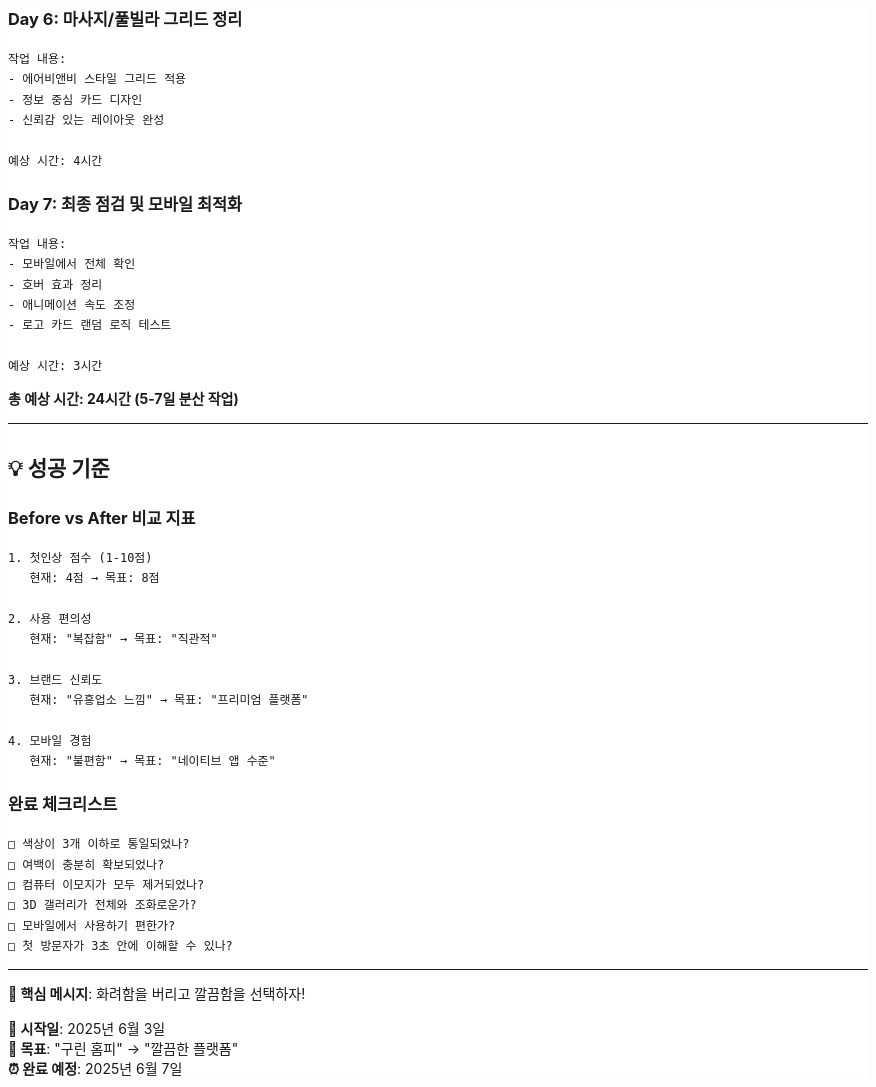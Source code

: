 ### **Day 6: 마사지/풀빌라 그리드 정리**
```
작업 내용:
- 에어비앤비 스타일 그리드 적용
- 정보 중심 카드 디자인
- 신뢰감 있는 레이아웃 완성

예상 시간: 4시간
```

### **Day 7: 최종 점검 및 모바일 최적화**
```
작업 내용:
- 모바일에서 전체 확인
- 호버 효과 정리
- 애니메이션 속도 조정
- 로고 카드 랜덤 로직 테스트

예상 시간: 3시간
```

**총 예상 시간: 24시간 (5-7일 분산 작업)**

---

## 💡 **성공 기준**

### **Before vs After 비교 지표**
```
1. 첫인상 점수 (1-10점)
   현재: 4점 → 목표: 8점

2. 사용 편의성
   현재: "복잡함" → 목표: "직관적"

3. 브랜드 신뢰도
   현재: "유흥업소 느낌" → 목표: "프리미엄 플랫폼"

4. 모바일 경험
   현재: "불편함" → 목표: "네이티브 앱 수준"
```

### **완료 체크리스트**
```
□ 색상이 3개 이하로 통일되었나?
□ 여백이 충분히 확보되었나?
□ 컴퓨터 이모지가 모두 제거되었나?
□ 3D 갤러리가 전체와 조화로운가?
□ 모바일에서 사용하기 편한가?
□ 첫 방문자가 3초 안에 이해할 수 있나?
```

---

**🎯 핵심 메시지**: 화려함을 버리고 깔끔함을 선택하자!

**📅 시작일**: 2025년 6월 3일  
**🎯 목표**: "구린 홈피" → "깔끔한 플랫폼"  
**⏰ 완료 예정**: 2025년 6월 7일